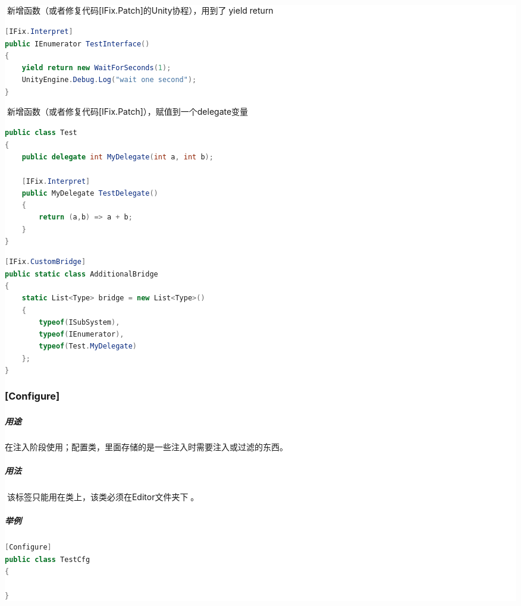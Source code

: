 ​		新增函数（或者修复代码[IFix.Patch]的Unity协程），用到了 yield return 

```c#
[IFix.Interpret]
public IEnumerator TestInterface()
{
    yield return new WaitForSeconds(1);
    UnityEngine.Debug.Log("wait one second");
}
```

​		新增函数（或者修复代码[IFix.Patch]），赋值到一个delegate变量

```c#
public class Test 
{
    public delegate int MyDelegate(int a, int b);
    
    [IFix.Interpret]
    public MyDelegate TestDelegate()
    {
        return (a,b) => a + b;
    }
}
```

```c#
[IFix.CustomBridge]
public static class AdditionalBridge
{
    static List<Type> bridge = new List<Type>()
    {
        typeof(ISubSystem),
        typeof(IEnumerator),
        typeof(Test.MyDelegate)
    };
}
```



### [Configure]

##### 用途         

​		在注入阶段使用；配置类，里面存储的是一些注入时需要注入或过滤的东西。

##### 用法

​		该标签只能用在类上，该类必须在Editor文件夹下  。

##### 举例

```c#
[Configure]
public class TestCfg
{
    
}
```
